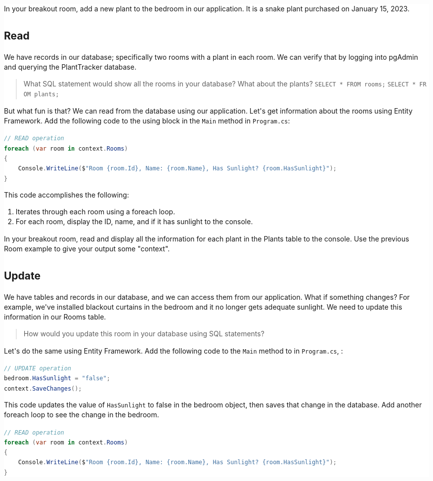 In your breakout room, add a new plant to the bedroom in our application. It is a snake plant purchased on January 15, 2023. 

## Read

We have records in our database; specifically two rooms with a plant in each room. We can verify that by logging into pgAdmin and querying the PlantTracker database.
  
> What SQL statement would show all the rooms in your database? What about the plants?
> `SELECT * FROM rooms;`
> `SELECT * FROM plants;` 

But what fun is that? We can read from the database using our application. Let's get information about the rooms using Entity Framework. Add the following code to the using block in the `Main` method in `Program.cs`:
  
```c#
// READ operation
foreach (var room in context.Rooms)
{
	Console.WriteLine($"Room {room.Id}, Name: {room.Name}, Has Sunlight? {room.HasSunlight}");
}
```

This code accomplishes the following:
1.  Iterates through each room using a foreach loop.    
1.  For each room, display the ID, name, and if it has sunlight to the console.    

In your breakout room, read and display all the information for each plant in the Plants table to the console. Use the previous Room example to give your output some "context".

## Update

We have tables and records in our database, and we can access them from our application. What if something changes? For example, we've installed blackout curtains in the bedroom and it no longer gets adequate sunlight. We need to update this information in our Rooms table.  

> How would you update this room in your database using SQL statements?

Let's do the same using Entity Framework. Add the following code to the `Main` method to in `Program.cs`, :
  
```c#
// UPDATE operation
bedroom.HasSunlight = "false";
context.SaveChanges();
```

This code updates the value of `HasSunlight` to false in the bedroom object, then saves that change in the database. Add another foreach loop to see the change in the bedroom.

```c#
// READ operation
foreach (var room in context.Rooms)
{
	Console.WriteLine($"Room {room.Id}, Name: {room.Name}, Has Sunlight? {room.HasSunlight}");
}
```

